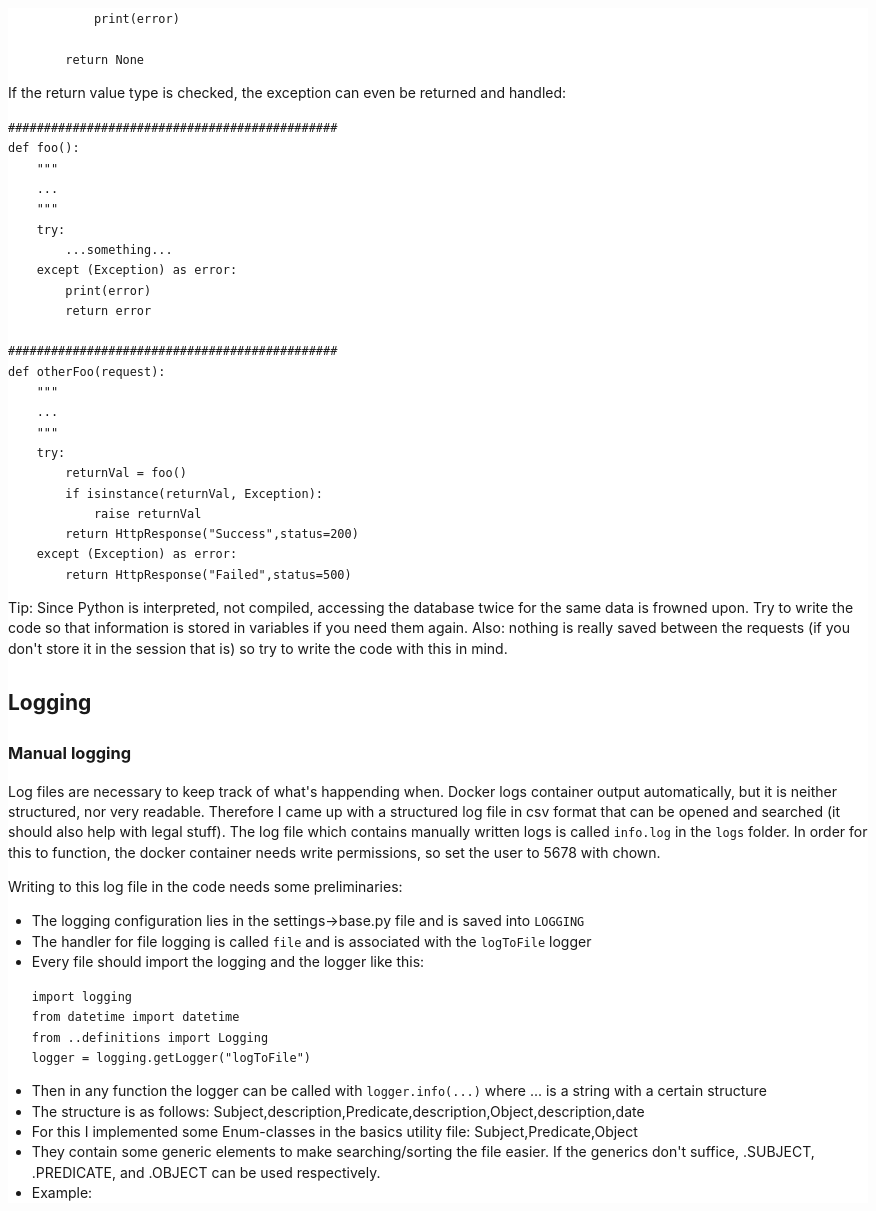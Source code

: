 ```
            print(error)
        
        return None
```
If the return value type is checked, the exception can even be returned and handled:
```
##############################################
def foo():
    """
    ...
    """
    try:
        ...something...
    except (Exception) as error:
        print(error)
        return error

##############################################
def otherFoo(request):
    """
    ...
    """
    try:
        returnVal = foo()
        if isinstance(returnVal, Exception):
            raise returnVal
        return HttpResponse("Success",status=200)
    except (Exception) as error:
        return HttpResponse("Failed",status=500)
```

Tip: Since Python is interpreted, not compiled, accessing the database twice for the same data is frowned upon. Try to write the code so that information is stored in variables if you need them again. Also: nothing is really saved between the requests (if you don't store it in the session that is) so try to write the code with this in mind. 

## Logging
### Manual logging
Log files are necessary to keep track of what's happending when. Docker logs container output automatically, but it is neither structured, nor very readable. Therefore I came up with a structured log file in csv format that can be opened and searched (it should also help with legal stuff). The log file which contains manually written logs is called `info.log` in the `logs` folder. In order for this to function, the docker container needs write permissions, so set the user to 5678 with chown.

Writing to this log file in the code needs some preliminaries:
- The logging configuration lies in the settings->base.py file and is saved into `LOGGING`
- The handler for file logging is called `file` and is associated with the `logToFile` logger
- Every file should import the logging and the logger like this:
  ```
  import logging
  from datetime import datetime
  from ..definitions import Logging
  logger = logging.getLogger("logToFile")
  ```
- Then in any function the logger can be called with `logger.info(...)` where ... is a string with a certain structure
- The structure is as follows: Subject,description,Predicate,description,Object,description,date
- For this I implemented some Enum-classes in the basics utility file: Subject,Predicate,Object
- They contain some generic elements to make searching/sorting the file easier. If the generics don't suffice, .SUBJECT, .PREDICATE, and .OBJECT can be used respectively.
- Example:
  ```
  ```